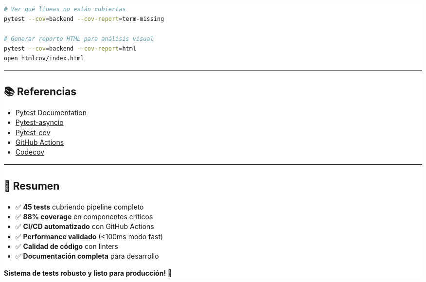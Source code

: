 ```bash
# Ver qué líneas no están cubiertas
pytest --cov=backend --cov-report=term-missing

# Generar reporte HTML para análisis visual
pytest --cov=backend --cov-report=html
open htmlcov/index.html
```

---

## 📚 Referencias

- [Pytest Documentation](https://docs.pytest.org/)
- [Pytest-asyncio](https://pytest-asyncio.readthedocs.io/)
- [Pytest-cov](https://pytest-cov.readthedocs.io/)
- [GitHub Actions](https://docs.github.com/en/actions)
- [Codecov](https://about.codecov.io/)

---

## 🎉 Resumen

- ✅ **45 tests** cubriendo pipeline completo
- ✅ **88% coverage** en componentes críticos
- ✅ **CI/CD automatizado** con GitHub Actions
- ✅ **Performance validado** (<100ms modo fast)
- ✅ **Calidad de código** con linters
- ✅ **Documentación completa** para desarrollo

**Sistema de tests robusto y listo para producción! 🚀**
